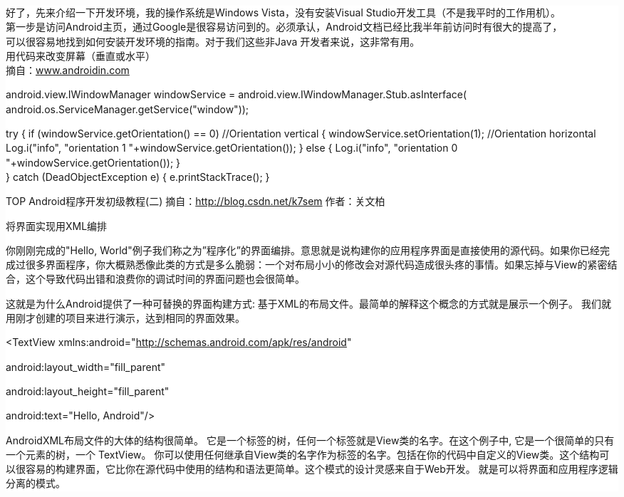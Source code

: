  好了，先来介绍一下开发环境，我的操作系统是Windows Vista，没有安装Visual Studio开发工具（不是我平时的工作用机）。  
第一步是访问Android主页，通过Google是很容易访问到的。必须承认，Android文档已经比我半年前访问时有很大的提高了，  
可以很容易地找到如何安装开发环境的指南。对于我们这些非Java 开发者来说，这非常有用。  
用代码来改变屏幕（垂直或水平）  
摘自：www.androidin.com

android.view.IWindowManager windowService = android.view.IWindowManager.Stub.asInterface(
android.os.ServiceManager.getService("window"));

try
{
     if (windowService.getOrientation() == 0)    //Orientation vertical
      {
    windowService.setOrientation(1);  //Orientation horizontal
    Log.i("info", "orientation 1 "+windowService.getOrientation());
      }
     else
     {
     Log.i("info", "orientation 0 "+windowService.getOrientation());
     }                        
}
catch (DeadObjectException e)
{
    e.printStackTrace();
}

TOP 
Android程序开发初级教程(二)
摘自：http://blog.csdn.net/k7sem
作者：关文柏

将界面实现用XML编排



你刚刚完成的"Hello, World"例子我们称之为”程序化”的界面编排。意思就是说构建你的应用程序界面是直接使用的源代码。如果你已经完成过很多界面程序，你大概熟悉像此类的方式是多么脆弱：一个对布局小小的修改会对源代码造成很头疼的事情。如果忘掉与View的紧密结合，这个导致代码出错和浪费你的调试时间的界面问题也会很简单。



这就是为什么Android提供了一种可替换的界面构建方式: 基于XML的布局文件。最简单的解释这个概念的方式就是展示一个例子。 我们就用刚才创建的项目来进行演示，达到相同的界面效果。



<?xml version="1.0" encoding="utf-8"?>

<TextView xmlns:android="http://schemas.android.com/apk/res/android"

  android:layout_width="fill_parent"

  android:layout_height="fill_parent"

  android:text="Hello, Android"/>



AndroidXML布局文件的大体的结构很简单。 它是一个标签的树，任何一个标签就是View类的名字。在这个例子中, 它是一个很简单的只有一个元素的树，一个 TextView。 你可以使用任何继承自View类的名字作为标签的名字。包括在你的代码中自定义的View类。这个结构可以很容易的构建界面，它比你在源代码中使用的结构和语法更简单。这个模式的设计灵感来自于Web开发。 就是可以将界面和应用程序逻辑分离的模式。

